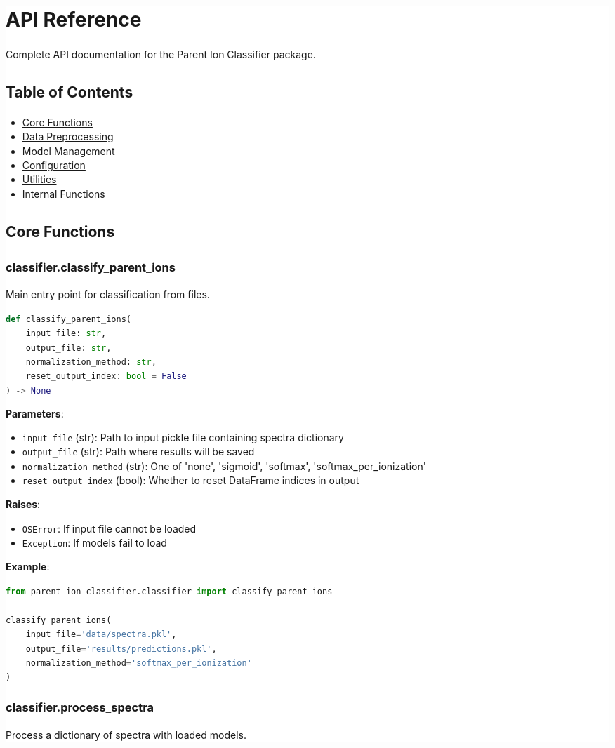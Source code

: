 # API Reference

Complete API documentation for the Parent Ion Classifier package.

## Table of Contents

- [Core Functions](#core-functions)
- [Data Preprocessing](#data-preprocessing)
- [Model Management](#model-management)
- [Configuration](#configuration)
- [Utilities](#utilities)
- [Internal Functions](#internal-functions)

## Core Functions

### classifier.classify_parent_ions

Main entry point for classification from files.

```python
def classify_parent_ions(
    input_file: str,
    output_file: str,
    normalization_method: str,
    reset_output_index: bool = False
) -> None
```

**Parameters**:
- `input_file` (str): Path to input pickle file containing spectra dictionary
- `output_file` (str): Path where results will be saved
- `normalization_method` (str): One of 'none', 'sigmoid', 'softmax', 'softmax_per_ionization'
- `reset_output_index` (bool): Whether to reset DataFrame indices in output

**Raises**:
- `OSError`: If input file cannot be loaded
- `Exception`: If models fail to load

**Example**:
```python
from parent_ion_classifier.classifier import classify_parent_ions

classify_parent_ions(
    input_file='data/spectra.pkl',
    output_file='results/predictions.pkl',
    normalization_method='softmax_per_ionization'
)
```

### classifier.process_spectra

Process a dictionary of spectra with loaded models.
